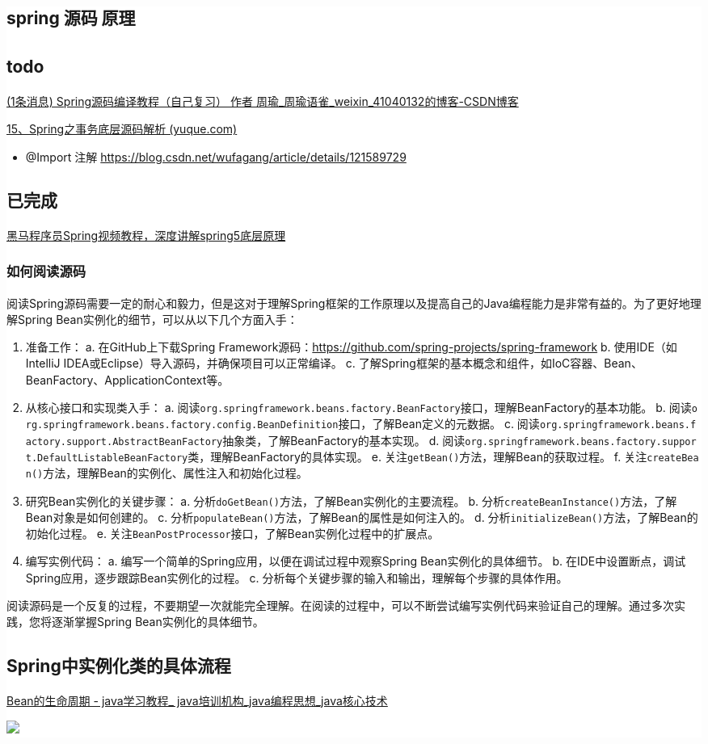 ## spring 源码 原理

## todo

[(1条消息) Spring源码编译教程（自己复习） 作者 周瑜_周瑜语雀_weixin_41040132的博客-CSDN博客](https://blog.csdn.net/weixin_41040132/article/details/121977339)

[15、Spring之事务底层源码解析 (yuque.com)](https://www.yuque.com/renyong-jmovm/spring/vfg3g6)

- @Import 注解 https://blog.csdn.net/wufagang/article/details/121589729

## 已完成
[黑马程序员Spring视频教程，深度讲解spring5底层原理](https://www.bilibili.com/video/BV1P44y1N7QG?p=1)


### 如何阅读源码

阅读Spring源码需要一定的耐心和毅力，但是这对于理解Spring框架的工作原理以及提高自己的Java编程能力是非常有益的。为了更好地理解Spring Bean实例化的细节，可以从以下几个方面入手：

1. 准备工作：
   a. 在GitHub上下载Spring Framework源码：https://github.com/spring-projects/spring-framework b. 使用IDE（如IntelliJ IDEA或Eclipse）导入源码，并确保项目可以正常编译。
   c. 了解Spring框架的基本概念和组件，如IoC容器、Bean、BeanFactory、ApplicationContext等。

2. 从核心接口和实现类入手：
   a. 阅读`org.springframework.beans.factory.BeanFactory`接口，理解BeanFactory的基本功能。
   b. 阅读`org.springframework.beans.factory.config.BeanDefinition`接口，了解Bean定义的元数据。
   c. 阅读`org.springframework.beans.factory.support.AbstractBeanFactory`抽象类，了解BeanFactory的基本实现。
   d. 阅读`org.springframework.beans.factory.support.DefaultListableBeanFactory`类，理解BeanFactory的具体实现。
   e. 关注`getBean()`方法，理解Bean的获取过程。
   f. 关注`createBean()`方法，理解Bean的实例化、属性注入和初始化过程。

3. 研究Bean实例化的关键步骤：
   a. 分析`doGetBean()`方法，了解Bean实例化的主要流程。
   b. 分析`createBeanInstance()`方法，了解Bean对象是如何创建的。
   c. 分析`populateBean()`方法，了解Bean的属性是如何注入的。
   d. 分析`initializeBean()`方法，了解Bean的初始化过程。
   e. 关注`BeanPostProcessor`接口，了解Bean实例化过程中的扩展点。

4. 编写实例代码：
   a. 编写一个简单的Spring应用，以便在调试过程中观察Spring Bean实例化的具体细节。
   b. 在IDE中设置断点，调试Spring应用，逐步跟踪Bean实例化的过程。
   c. 分析每个关键步骤的输入和输出，理解每个步骤的具体作用。

阅读源码是一个反复的过程，不要期望一次就能完全理解。在阅读的过程中，可以不断尝试编写实例代码来验证自己的理解。通过多次实践，您将逐渐掌握Spring Bean实例化的具体细节。

## Spring中实例化类的具体流程

[Bean的生命周期 - java学习教程_ java培训机构_java编程思想_java核心技术](https://book.itheima.net/course/1265899443273850881/1272805294367318018/1272806366603386885)

![](https://book.itheima.net/uploads/course/images/java/3.2/image-20200622095705090.png)
